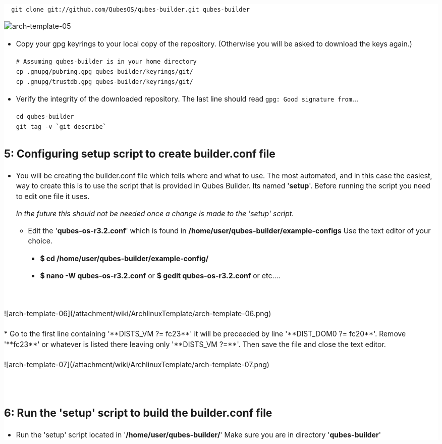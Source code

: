       git clone git://github.com/QubesOS/qubes-builder.git qubes-builder

  ![arch-template-05](/attachment/wiki/ArchlinuxTemplate/arch-template-05.png)

* Copy your gpg keyrings to your local copy of the repository. (Otherwise you will be asked to download the keys again.)

      # Assuming qubes-builder is in your home directory
      cp .gnupg/pubring.gpg qubes-builder/keyrings/git/
      cp .gnupg/trustdb.gpg qubes-builder/keyrings/git/

* Verify the integrity of the downloaded repository. The last line should read `gpg: Good signature from`...

      cd qubes-builder
      git tag -v `git describe`


## 5:   Configuring setup script to create builder.conf file

*   You will be creating the builder.conf file which tells where and what to use.   The most automated, and in this case the easiest, way to create this is to use the script that is provided in Qubes Builder.  Its named '**setup**'.  Before running the script you need to edit one file it uses.

    *In the future this should not be needed once a change is made to the 'setup' script.*

    *   Edit the '**qubes-os-r3.2.conf**' which is found in **/home/user/qubes-builder/example-configs**  Use the text editor of your choice.

        *   **$ cd /home/user/qubes-builder/example-config/**

        *   **$ nano -W qubes-os-r3.2.conf** or **$ gedit qubes-os-r3.2.conf** or etc….
<br>
<br>
![arch-template-06](/attachment/wiki/ArchlinuxTemplate/arch-template-06.png)
<br>
<br>
        *   Go to the first line containing '**DISTS_VM ?= fc23**' it will be preceeded by line '**DIST_DOM0 ?= fc20**'.  Remove '**fc23**' or whatever is listed there leaving only '**DISTS_VM ?=**'. Then save the file and close the text editor.
<br>
<br>
![arch-template-07](/attachment/wiki/ArchlinuxTemplate/arch-template-07.png)
<br>
<br>
<br>

## 6:   Run the 'setup' script to build the builder.conf file

*   Run the 'setup' script located in '**/home/user/qubes-builder/**' Make sure you are in directory '**qubes-builder**'
